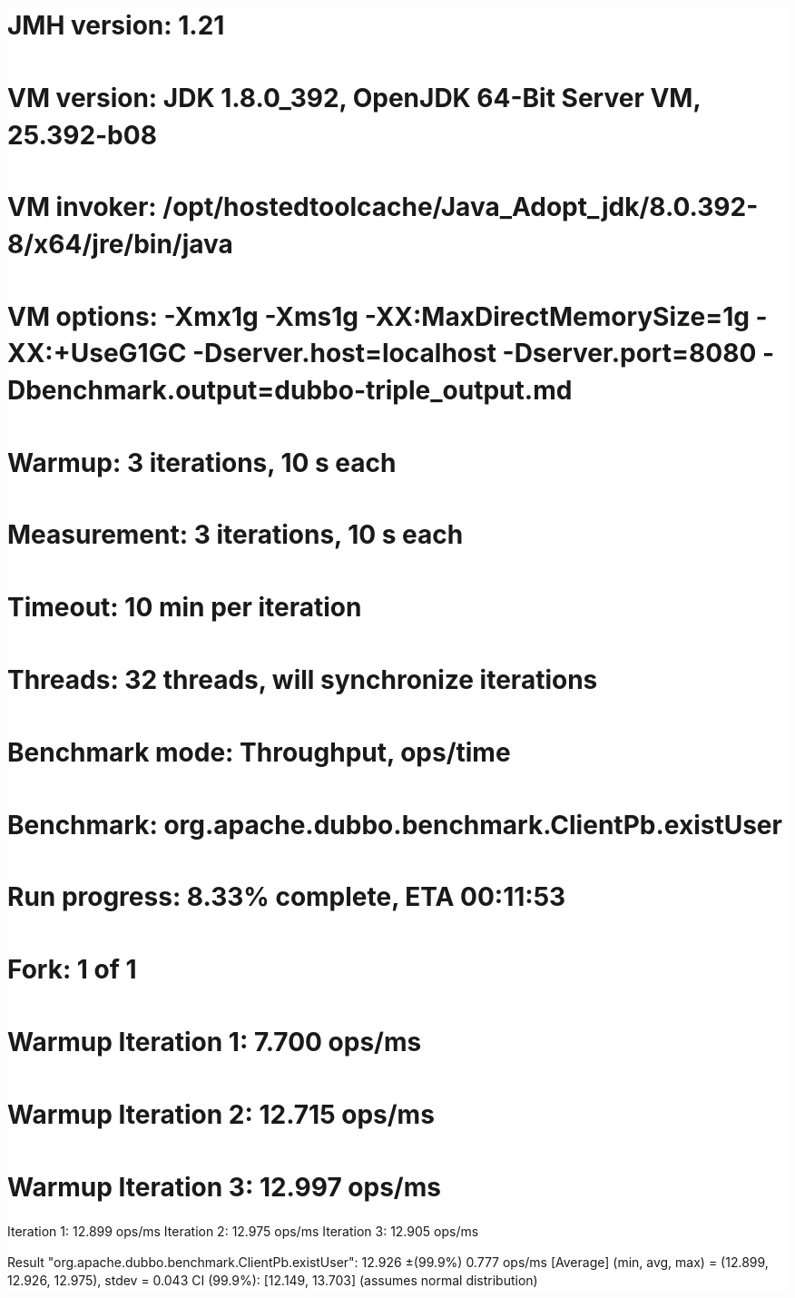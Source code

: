 
# JMH version: 1.21
# VM version: JDK 1.8.0_392, OpenJDK 64-Bit Server VM, 25.392-b08
# VM invoker: /opt/hostedtoolcache/Java_Adopt_jdk/8.0.392-8/x64/jre/bin/java
# VM options: -Xmx1g -Xms1g -XX:MaxDirectMemorySize=1g -XX:+UseG1GC -Dserver.host=localhost -Dserver.port=8080 -Dbenchmark.output=dubbo-triple_output.md
# Warmup: 3 iterations, 10 s each
# Measurement: 3 iterations, 10 s each
# Timeout: 10 min per iteration
# Threads: 32 threads, will synchronize iterations
# Benchmark mode: Throughput, ops/time
# Benchmark: org.apache.dubbo.benchmark.ClientPb.existUser

# Run progress: 8.33% complete, ETA 00:11:53
# Fork: 1 of 1
# Warmup Iteration   1: 7.700 ops/ms
# Warmup Iteration   2: 12.715 ops/ms
# Warmup Iteration   3: 12.997 ops/ms
Iteration   1: 12.899 ops/ms
Iteration   2: 12.975 ops/ms
Iteration   3: 12.905 ops/ms


Result "org.apache.dubbo.benchmark.ClientPb.existUser":
  12.926 ±(99.9%) 0.777 ops/ms [Average]
  (min, avg, max) = (12.899, 12.926, 12.975), stdev = 0.043
  CI (99.9%): [12.149, 13.703] (assumes normal distribution)
